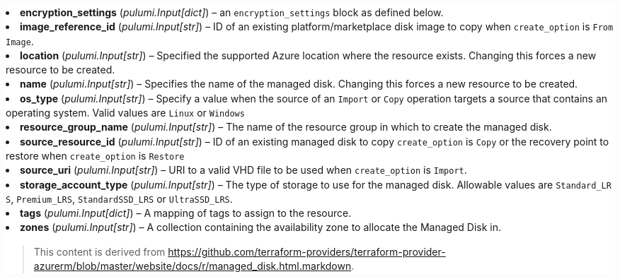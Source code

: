 <li><strong>encryption_settings</strong> (<em>pulumi.Input</em><em>[</em><em>dict</em><em>]</em>) – an <code class="docutils literal notranslate"><span class="pre">encryption_settings</span></code> block as defined below.</li>
<li><strong>image_reference_id</strong> (<em>pulumi.Input</em><em>[</em><em>str</em><em>]</em>) – ID of an existing platform/marketplace disk image to copy when <code class="docutils literal notranslate"><span class="pre">create_option</span></code> is <code class="docutils literal notranslate"><span class="pre">FromImage</span></code>.</li>
<li><strong>location</strong> (<em>pulumi.Input</em><em>[</em><em>str</em><em>]</em>) – Specified the supported Azure location where the resource exists.
Changing this forces a new resource to be created.</li>
<li><strong>name</strong> (<em>pulumi.Input</em><em>[</em><em>str</em><em>]</em>) – Specifies the name of the managed disk. Changing this forces a
new resource to be created.</li>
<li><strong>os_type</strong> (<em>pulumi.Input</em><em>[</em><em>str</em><em>]</em>) – Specify a value when the source of an <code class="docutils literal notranslate"><span class="pre">Import</span></code> or <code class="docutils literal notranslate"><span class="pre">Copy</span></code>
operation targets a source that contains an operating system. Valid values are <code class="docutils literal notranslate"><span class="pre">Linux</span></code> or <code class="docutils literal notranslate"><span class="pre">Windows</span></code></li>
<li><strong>resource_group_name</strong> (<em>pulumi.Input</em><em>[</em><em>str</em><em>]</em>) – The name of the resource group in which to create
the managed disk.</li>
<li><strong>source_resource_id</strong> (<em>pulumi.Input</em><em>[</em><em>str</em><em>]</em>) – ID of an existing managed disk to copy <code class="docutils literal notranslate"><span class="pre">create_option</span></code> is <code class="docutils literal notranslate"><span class="pre">Copy</span></code>
or the recovery point to restore when <code class="docutils literal notranslate"><span class="pre">create_option</span></code> is <code class="docutils literal notranslate"><span class="pre">Restore</span></code></li>
<li><strong>source_uri</strong> (<em>pulumi.Input</em><em>[</em><em>str</em><em>]</em>) – URI to a valid VHD file to be used when <code class="docutils literal notranslate"><span class="pre">create_option</span></code> is <code class="docutils literal notranslate"><span class="pre">Import</span></code>.</li>
<li><strong>storage_account_type</strong> (<em>pulumi.Input</em><em>[</em><em>str</em><em>]</em>) – The type of storage to use for the managed disk.
Allowable values are <code class="docutils literal notranslate"><span class="pre">Standard_LRS</span></code>, <code class="docutils literal notranslate"><span class="pre">Premium_LRS</span></code>, <code class="docutils literal notranslate"><span class="pre">StandardSSD_LRS</span></code> or <code class="docutils literal notranslate"><span class="pre">UltraSSD_LRS</span></code>.</li>
<li><strong>tags</strong> (<em>pulumi.Input</em><em>[</em><em>dict</em><em>]</em>) – A mapping of tags to assign to the resource.</li>
<li><strong>zones</strong> (<em>pulumi.Input</em><em>[</em><em>str</em><em>]</em>) – A collection containing the availability zone to allocate the Managed Disk in.</li>
</ul>
</td>
</tr>
</tbody>
</table>
<blockquote>
<div>This content is derived from <a class="reference external" href="https://github.com/terraform-providers/terraform-provider-azurerm/blob/master/website/docs/r/managed_disk.html.markdown">https://github.com/terraform-providers/terraform-provider-azurerm/blob/master/website/docs/r/managed_disk.html.markdown</a>.</div></blockquote>
</dd></dl>

